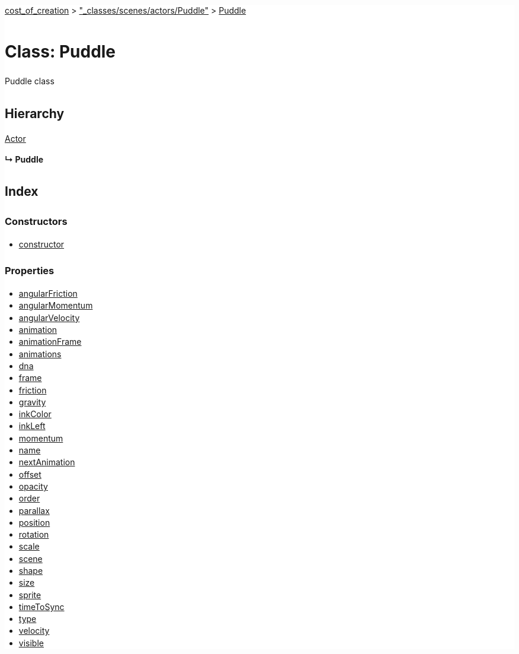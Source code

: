 [cost_of_creation](../README.md) > ["_classes/scenes/actors/Puddle"](../modules/__classes_scenes_actors_puddle_.md) > [Puddle](../classes/__classes_scenes_actors_puddle_.puddle.md)



# Class: Puddle


Puddle class

## Hierarchy


 [Actor](__classes_lib_scenes_actors_actor_.actor.md)

**↳ Puddle**







## Index

### Constructors

* [constructor](__classes_scenes_actors_puddle_.puddle.md#constructor)


### Properties

* [angularFriction](__classes_scenes_actors_puddle_.puddle.md#angularfriction)
* [angularMomentum](__classes_scenes_actors_puddle_.puddle.md#angularmomentum)
* [angularVelocity](__classes_scenes_actors_puddle_.puddle.md#angularvelocity)
* [animation](__classes_scenes_actors_puddle_.puddle.md#animation)
* [animationFrame](__classes_scenes_actors_puddle_.puddle.md#animationframe)
* [animations](__classes_scenes_actors_puddle_.puddle.md#animations)
* [dna](__classes_scenes_actors_puddle_.puddle.md#dna)
* [frame](__classes_scenes_actors_puddle_.puddle.md#frame)
* [friction](__classes_scenes_actors_puddle_.puddle.md#friction)
* [gravity](__classes_scenes_actors_puddle_.puddle.md#gravity)
* [inkColor](__classes_scenes_actors_puddle_.puddle.md#inkcolor)
* [inkLeft](__classes_scenes_actors_puddle_.puddle.md#inkleft)
* [momentum](__classes_scenes_actors_puddle_.puddle.md#momentum)
* [name](__classes_scenes_actors_puddle_.puddle.md#name)
* [nextAnimation](__classes_scenes_actors_puddle_.puddle.md#nextanimation)
* [offset](__classes_scenes_actors_puddle_.puddle.md#offset)
* [opacity](__classes_scenes_actors_puddle_.puddle.md#opacity)
* [order](__classes_scenes_actors_puddle_.puddle.md#order)
* [parallax](__classes_scenes_actors_puddle_.puddle.md#parallax)
* [position](__classes_scenes_actors_puddle_.puddle.md#position)
* [rotation](__classes_scenes_actors_puddle_.puddle.md#rotation)
* [scale](__classes_scenes_actors_puddle_.puddle.md#scale)
* [scene](__classes_scenes_actors_puddle_.puddle.md#scene)
* [shape](__classes_scenes_actors_puddle_.puddle.md#shape)
* [size](__classes_scenes_actors_puddle_.puddle.md#size)
* [sprite](__classes_scenes_actors_puddle_.puddle.md#sprite)
* [timeToSync](__classes_scenes_actors_puddle_.puddle.md#timetosync)
* [type](__classes_scenes_actors_puddle_.puddle.md#type)
* [velocity](__classes_scenes_actors_puddle_.puddle.md#velocity)
* [visible](__classes_scenes_actors_puddle_.puddle.md#visible)
